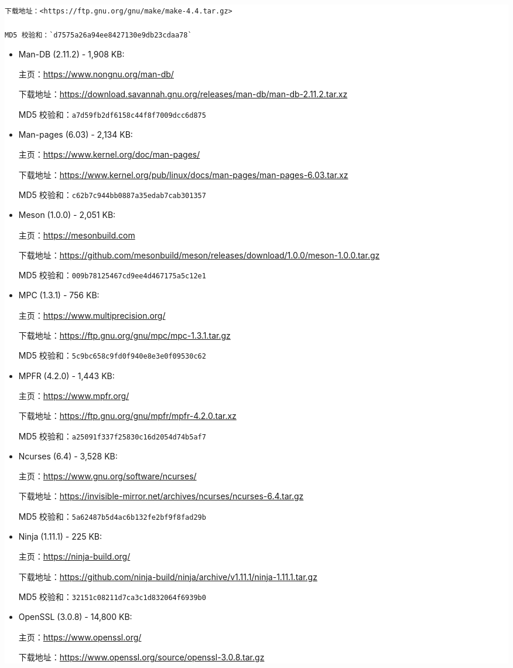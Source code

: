     下载地址：<https://ftp.gnu.org/gnu/make/make-4.4.tar.gz>

    MD5 校验和：`d7575a26a94ee8427130e9db23cdaa78`

- Man-DB (2.11.2) - 1,908 KB:

    主页：<https://www.nongnu.org/man-db/>

    下载地址：<https://download.savannah.gnu.org/releases/man-db/man-db-2.11.2.tar.xz>

    MD5 校验和：`a7d59fb2df6158c44f8f7009dcc6d875`

- Man-pages (6.03) - 2,134 KB:

    主页：<https://www.kernel.org/doc/man-pages/>

    下载地址：<https://www.kernel.org/pub/linux/docs/man-pages/man-pages-6.03.tar.xz>

    MD5 校验和：`c62b7c944bb0887a35edab7cab301357`

- Meson (1.0.0) - 2,051 KB:

    主页：<https://mesonbuild.com>

    下载地址：<https://github.com/mesonbuild/meson/releases/download/1.0.0/meson-1.0.0.tar.gz>

    MD5 校验和：`009b78125467cd9ee4d467175a5c12e1`

- MPC (1.3.1) - 756 KB:

    主页：<https://www.multiprecision.org/>

    下载地址：<https://ftp.gnu.org/gnu/mpc/mpc-1.3.1.tar.gz>

    MD5 校验和：`5c9bc658c9fd0f940e8e3e0f09530c62`

- MPFR (4.2.0) - 1,443 KB:

    主页：<https://www.mpfr.org/>

    下载地址：<https://ftp.gnu.org/gnu/mpfr/mpfr-4.2.0.tar.xz>

    MD5 校验和：`a25091f337f25830c16d2054d74b5af7`

- Ncurses (6.4) - 3,528 KB:

    主页：<https://www.gnu.org/software/ncurses/>

    下载地址：<https://invisible-mirror.net/archives/ncurses/ncurses-6.4.tar.gz>

    MD5 校验和：`5a62487b5d4ac6b132fe2bf9f8fad29b`

- Ninja (1.11.1) - 225 KB:

    主页：<https://ninja-build.org/>

    下载地址：<https://github.com/ninja-build/ninja/archive/v1.11.1/ninja-1.11.1.tar.gz>

    MD5 校验和：`32151c08211d7ca3c1d832064f6939b0`

- OpenSSL (3.0.8) - 14,800 KB:

    主页：<https://www.openssl.org/>

    下载地址：<https://www.openssl.org/source/openssl-3.0.8.tar.gz>

